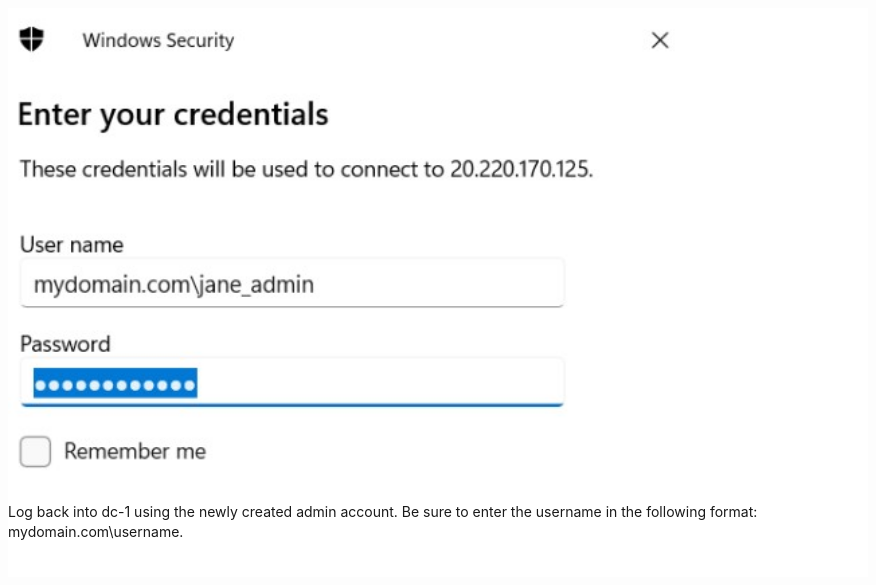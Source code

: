 <p>
<img src="https://github.com/SamuelC233/configure-ad/blob/main/Screenshot%2027.jpg?raw=true" height="80%" width="80%" alt="Disk Sanitization Steps"/>
</p>
<p>
Log back into dc-1 using the newly created admin account. Be sure to enter the username in the following format: mydomain.com\username.
</p>
<br />
